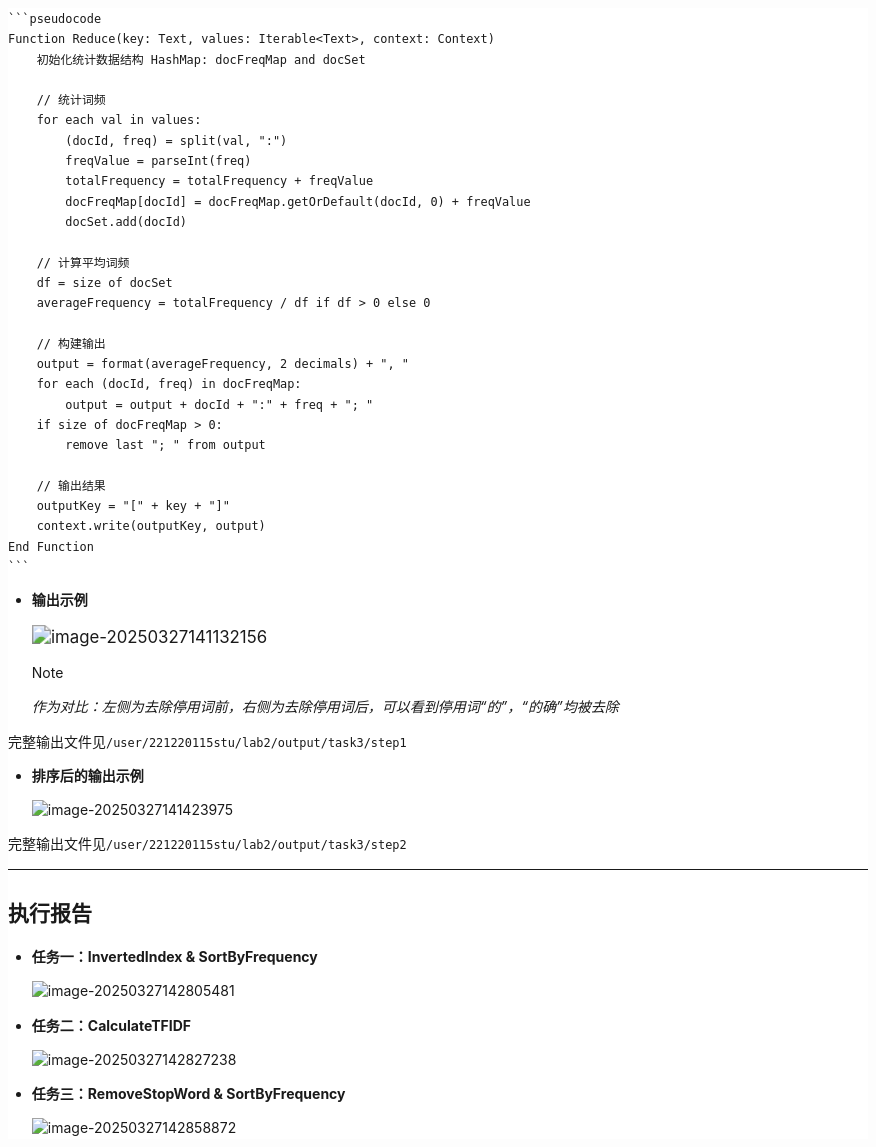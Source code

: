     ```pseudocode
    Function Reduce(key: Text, values: Iterable<Text>, context: Context)
        初始化统计数据结构 HashMap: docFreqMap and docSet
    	
    	// 统计词频
        for each val in values:
            (docId, freq) = split(val, ":")
            freqValue = parseInt(freq)
            totalFrequency = totalFrequency + freqValue
            docFreqMap[docId] = docFreqMap.getOrDefault(docId, 0) + freqValue
            docSet.add(docId)
    
        // 计算平均词频
        df = size of docSet
        averageFrequency = totalFrequency / df if df > 0 else 0
    
        // 构建输出
        output = format(averageFrequency, 2 decimals) + ", "
        for each (docId, freq) in docFreqMap:
            output = output + docId + ":" + freq + "; "
        if size of docFreqMap > 0:
            remove last "; " from output
    
        // 输出结果
        outputKey = "[" + key + "]"
        context.write(outputKey, output)
    End Function
    ```

- **输出示例**

  <img src="C:\Users\Jsissosix\AppData\Roaming\Typora\typora-user-images\image-20250327141132156.png" alt="image-20250327141132156" style="zoom:120%;" />

	> [!NOTE]
	>
	> *作为对比：左侧为去除停用词前，右侧为去除停用词后，可以看到停用词“的”，“的确”均被去除*	

​	完整输出文件见`/user/221220115stu/lab2/output/task3/step1`

- **排序后的输出示例**

  ![image-20250327141423975](C:\Users\Jsissosix\AppData\Roaming\Typora\typora-user-images\image-20250327141423975.png)

​	完整输出文件见`/user/221220115stu/lab2/output/task3/step2`

---

## 执行报告

- **任务一：InvertedIndex & SortByFrequency**

  ![image-20250327142805481](C:\Users\Jsissosix\AppData\Roaming\Typora\typora-user-images\image-20250327142805481.png)

- **任务二：CalculateTFIDF**

  ![image-20250327142827238](C:\Users\Jsissosix\AppData\Roaming\Typora\typora-user-images\image-20250327142827238.png)

- **任务三：RemoveStopWord & SortByFrequency**

  ![image-20250327142858872](C:\Users\Jsissosix\AppData\Roaming\Typora\typora-user-images\image-20250327142858872.png)
